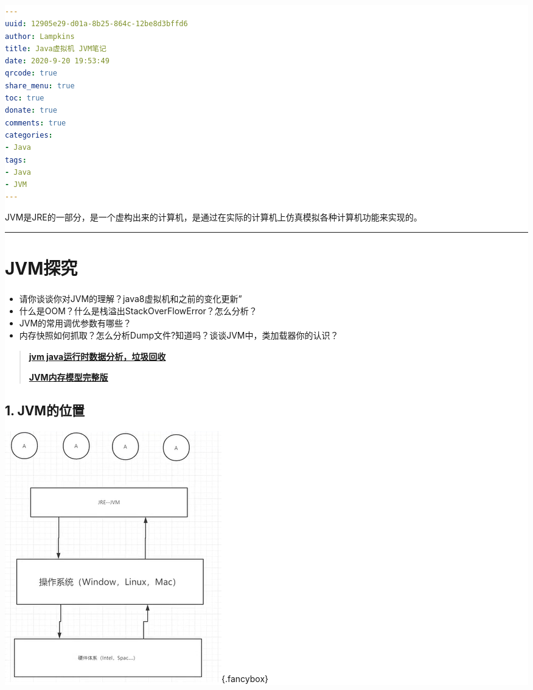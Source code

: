 ```yaml
---
uuid: 12905e29-d01a-8b25-864c-12be8d3bffd6
author: Lampkins
title: Java虚拟机 JVM笔记
date: 2020-9-20 19:53:49
qrcode: true
share_menu: true
toc: true
donate: true
comments: true
categories:
- Java
tags:
- Java
- JVM
---
```


JVM是JRE的一部分，是一个虚构出来的计算机，是通过在实际的计算机上仿真模拟各种计算机功能来实现的。

---

# JVM探究

- 请你谈谈你对JVM的理解？java8虚拟机和之前的变化更新”	
- 什么是OOM？什么是栈溢出StackOverFlowError？怎么分析？
- JVM的常用调优参数有哪些？
- 内存快照如何抓取？怎么分析Dump文件?知道吗？谈谈JVM中，类加载器你的认识？

> [**jvm java运行时数据分析，垃圾回收**](https://processon.com/view/5c749debe4b0f9fba6921d15)
>
> [**JVM内存模型完整版**](https://processon.com/view/5ea7a1b9e401fd21c196eb17)

## 1. JVM的位置

![image-20201004185637450](Java虚拟机JVM笔记/image-20201004185637450.png){.fancybox}
